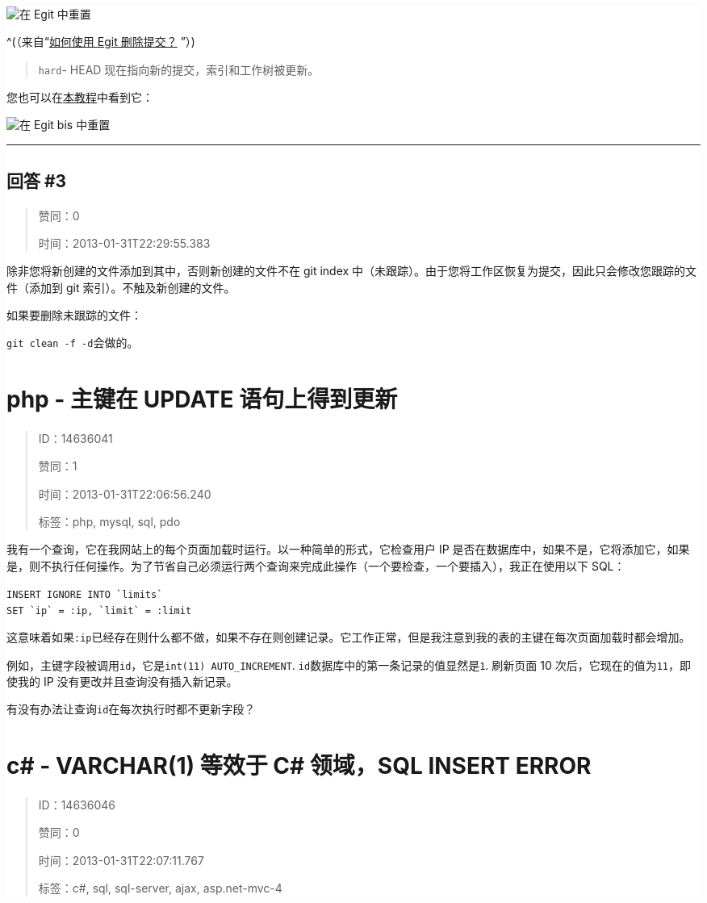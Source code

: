![在 Egit 中重置](../Images/3e9aa1006afaf0ecce0c1aafc5883426.png)

^(（来自“[如何使用 Egit 删除提交？](https://stackoverflow.com/questions/13534336/how-to-delete-commits-with-egit) ”）)

> `hard`- HEAD 现在指向新的提交，索引和工作树被更新。

您也可以在[本教程](http://eclipsesource.com/blogs/tutorials/egit-tutorial/)中看到它：

![在 Egit bis 中重置](../Images/fa074fc6da9222a6e004d7da35ef169b.png)

* * *

## 回答 #3

> 赞同：0
> 
> 时间：2013-01-31T22:29:55.383

除非您将新创建的文件添加到其中，否则新创建的文件不在 git index 中（未跟踪）。由于您将工作区恢复为提交，因此只会修改您跟踪的文件（添加到 git 索引）。不触及新创建的文件。

如果要删除未跟踪的文件：

`git clean -f -d`会做的。

# php - 主键在 UPDATE 语句上得到更新

> ID：14636041
> 
> 赞同：1
> 
> 时间：2013-01-31T22:06:56.240
> 
> 标签：php, mysql, sql, pdo

我有一个查询，它在我网站上的每个页面加载时运行。以一种简单的形式，它检查用户 IP 是否在数据库中，如果不是，它将添加它，如果是，则不执行任何操作。为了节省自己必须运行两个查询来完成此操作（一个要检查，一个要插入），我正在使用以下 SQL：

```
INSERT IGNORE INTO `limits`
SET `ip` = :ip, `limit` = :limit 
```

这意味着如果`:ip`已经存在则什么都不做，如果不存在则创建记录。它工作正常，但是我注意到我的表的主键在每次页面加载时都会增加。

例如，主键字段被调用`id`，它是`int(11) AUTO_INCREMENT`. `id`数据库中的第一条记录的值显然是`1`. 刷新页面 10 次后，它现在的值为`11`，即使我的 IP 没有更改并且查询没有插入新记录。

有没有办法让查询`id`在每次执行时都不更新字段？

# c# - VARCHAR(1) 等效于 C# 领域，SQL INSERT ERROR

> ID：14636046
> 
> 赞同：0
> 
> 时间：2013-01-31T22:07:11.767
> 
> 标签：c#, sql, sql-server, ajax, asp.net-mvc-4
